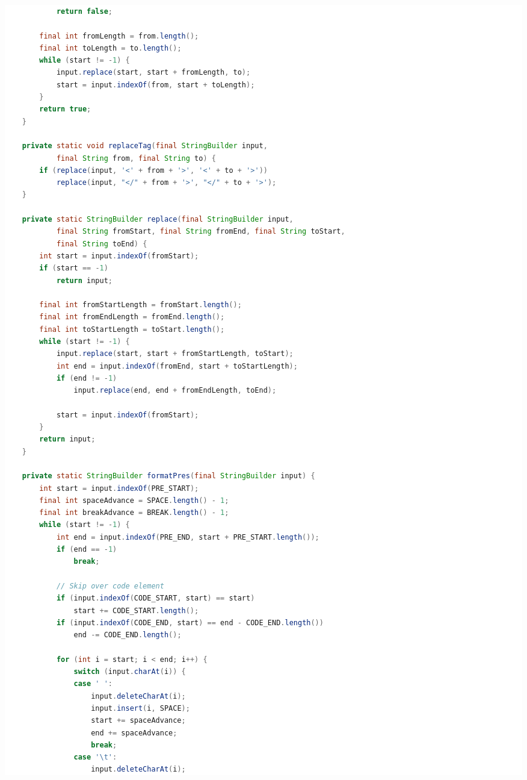 ```java
            return false;

        final int fromLength = from.length();
        final int toLength = to.length();
        while (start != -1) {
            input.replace(start, start + fromLength, to);
            start = input.indexOf(from, start + toLength);
        }
        return true;
    }

    private static void replaceTag(final StringBuilder input,
            final String from, final String to) {
        if (replace(input, '<' + from + '>', '<' + to + '>'))
            replace(input, "</" + from + '>', "</" + to + '>');
    }

    private static StringBuilder replace(final StringBuilder input,
            final String fromStart, final String fromEnd, final String toStart,
            final String toEnd) {
        int start = input.indexOf(fromStart);
        if (start == -1)
            return input;

        final int fromStartLength = fromStart.length();
        final int fromEndLength = fromEnd.length();
        final int toStartLength = toStart.length();
        while (start != -1) {
            input.replace(start, start + fromStartLength, toStart);
            int end = input.indexOf(fromEnd, start + toStartLength);
            if (end != -1)
                input.replace(end, end + fromEndLength, toEnd);

            start = input.indexOf(fromStart);
        }
        return input;
    }

    private static StringBuilder formatPres(final StringBuilder input) {
        int start = input.indexOf(PRE_START);
        final int spaceAdvance = SPACE.length() - 1;
        final int breakAdvance = BREAK.length() - 1;
        while (start != -1) {
            int end = input.indexOf(PRE_END, start + PRE_START.length());
            if (end == -1)
                break;

            // Skip over code element
            if (input.indexOf(CODE_START, start) == start)
                start += CODE_START.length();
            if (input.indexOf(CODE_END, start) == end - CODE_END.length())
                end -= CODE_END.length();

            for (int i = start; i < end; i++) {
                switch (input.charAt(i)) {
                case ' ':
                    input.deleteCharAt(i);
                    input.insert(i, SPACE);
                    start += spaceAdvance;
                    end += spaceAdvance;
                    break;
                case '\t':
                    input.deleteCharAt(i);
```
